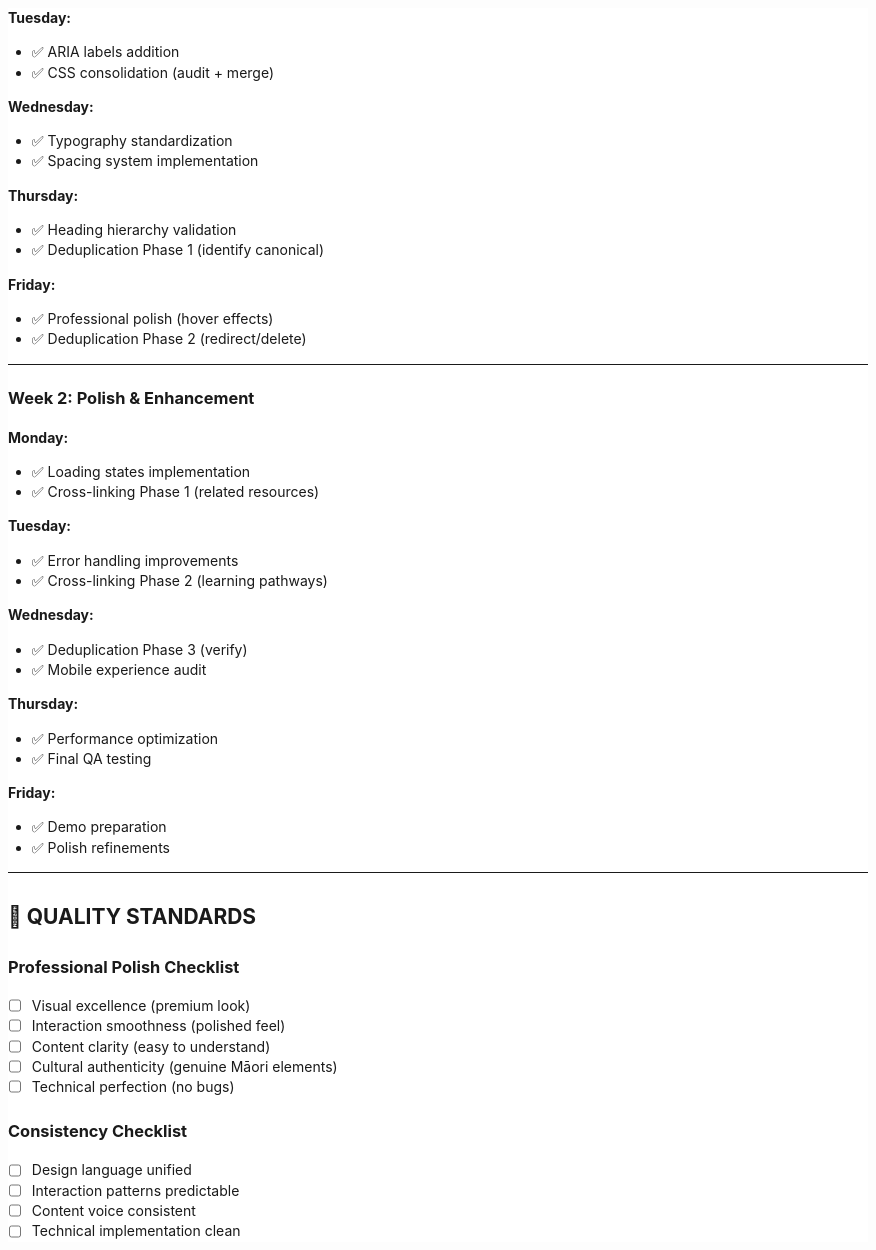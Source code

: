 **Tuesday:**
- ✅ ARIA labels addition
- ✅ CSS consolidation (audit + merge)

**Wednesday:**
- ✅ Typography standardization
- ✅ Spacing system implementation

**Thursday:**
- ✅ Heading hierarchy validation
- ✅ Deduplication Phase 1 (identify canonical)

**Friday:**
- ✅ Professional polish (hover effects)
- ✅ Deduplication Phase 2 (redirect/delete)

---

### **Week 2: Polish & Enhancement**
**Monday:**
- ✅ Loading states implementation
- ✅ Cross-linking Phase 1 (related resources)

**Tuesday:**
- ✅ Error handling improvements
- ✅ Cross-linking Phase 2 (learning pathways)

**Wednesday:**
- ✅ Deduplication Phase 3 (verify)
- ✅ Mobile experience audit

**Thursday:**
- ✅ Performance optimization
- ✅ Final QA testing

**Friday:**
- ✅ Demo preparation
- ✅ Polish refinements

---

## 🎯 QUALITY STANDARDS

### **Professional Polish Checklist**
- [ ] Visual excellence (premium look)
- [ ] Interaction smoothness (polished feel)
- [ ] Content clarity (easy to understand)
- [ ] Cultural authenticity (genuine Māori elements)
- [ ] Technical perfection (no bugs)

### **Consistency Checklist**
- [ ] Design language unified
- [ ] Interaction patterns predictable
- [ ] Content voice consistent
- [ ] Technical implementation clean
